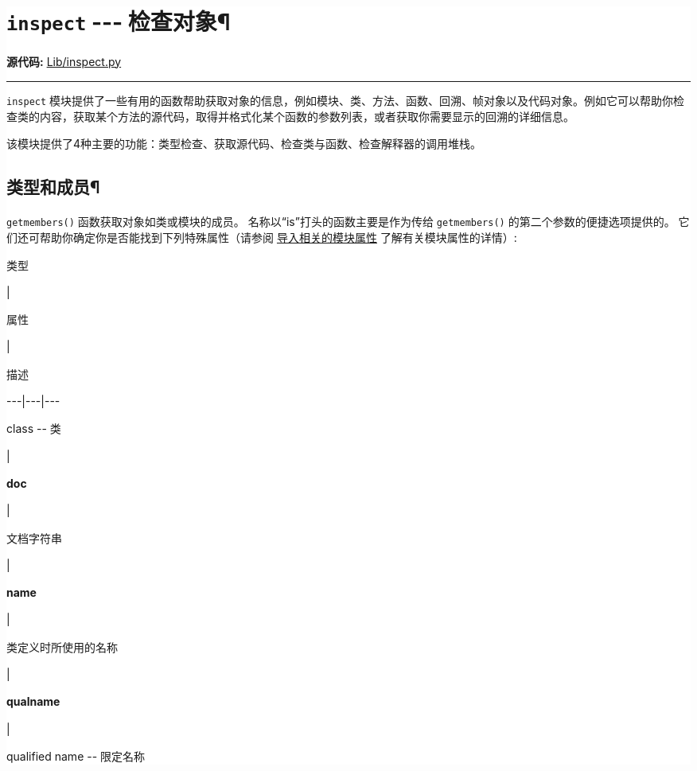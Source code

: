 # `inspect` \--- 检查对象¶

**源代码:** [Lib/inspect.py](https://github.com/python/cpython/tree/3.12/Lib/inspect.py)

* * *

`inspect` 模块提供了一些有用的函数帮助获取对象的信息，例如模块、类、方法、函数、回溯、帧对象以及代码对象。例如它可以帮助你检查类的内容，获取某个方法的源代码，取得并格式化某个函数的参数列表，或者获取你需要显示的回溯的详细信息。

该模块提供了4种主要的功能：类型检查、获取源代码、检查类与函数、检查解释器的调用堆栈。

## 类型和成员¶

`getmembers()` 函数获取对象如类或模块的成员。 名称以“is”打头的函数主要是作为传给 `getmembers()` 的第二个参数的便捷选项提供的。 它们还可帮助你确定你是否能找到下列特殊属性（请参阅 [导入相关的模块属性](../reference/import.md#import-mod-attrs) 了解有关模块属性的详情）:

类型

|

属性

|

描述  
  
---|---|---  
  
class -- 类

|

__doc__

|

文档字符串  
  
|

__name__

|

类定义时所使用的名称  
  
|

__qualname__

|

qualified name -- 限定名称  
  